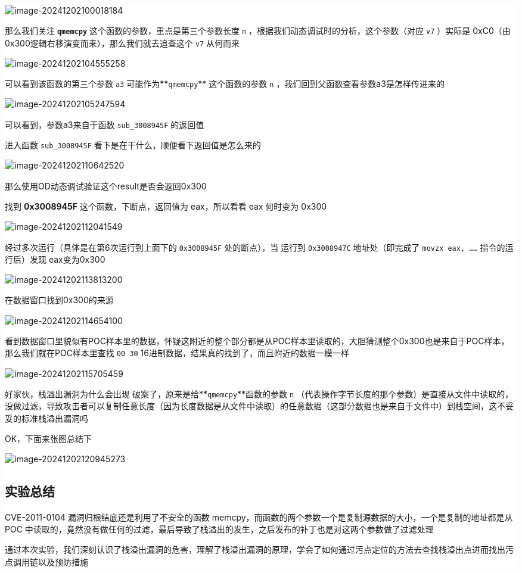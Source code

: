 ![image-20241202100018184](.\img\image-20241202100018184.png)

那么我们关注 **`qmemcpy`** 这个函数的参数，重点是第三个参数长度 `n` ，根据我们动态调试时的分析，这个参数（对应 `v7` ）实际是 0xC0（由0x300逻辑右移演变而来），那么我们就去追查这个 `v7` 从何而来

![image-20241202104555258](.\img\image-20241202104555258.png)

可以看到该函数的第三个参数 `a3` 可能作为**`qmemcpy`** 这个函数的参数 `n` ，我们回到父函数查看参数a3是怎样传进来的

![image-20241202105247594](.\img\image-20241202105247594.png)

可以看到，参数a3来自于函数 `sub_3008945F` 的返回值

进入函数 `sub_3008945F` 看下是在干什么，顺便看下返回值是怎么来的

![image-20241202110642520](.\img\image-20241202110642520.png)

那么使用OD动态调试验证这个result是否会返回0x300

找到 **0x3008945F** 这个函数，下断点，返回值为 eax，所以看看 eax 何时变为 0x300

![image-20241202112041549](.\img\image-20241202112041549.png)

经过多次运行（具体是在第6次运行到上面下的 `0x3008945F` 处的断点），当 运行到 `0x3008947C` 地址处（即完成了 `movzx eax, ……` 指令的运行后）发现 eax变为0x300 

![image-20241202113813200](.\img\image-20241202113813200.png)

在数据窗口找到0x300的来源

![image-20241202114654100](.\img\image-20241202114654100.png)

看到数据窗口里貌似有POC样本里的数据，怀疑这附近的整个部分都是从POC样本里读取的，大胆猜测整个0x300也是来自于POC样本，那么我们就在POC样本里查找 `00 30` 16进制数据，结果真的找到了，而且附近的数据一模一样 

![image-20241202115705459](.\img\image-20241202115705459.png)

好家伙，栈溢出漏洞为什么会出现 破案了，原来是给**`qmemcpy`**函数的参数 `n` （代表操作字节长度的那个参数）是直接从文件中读取的，没做过滤，导致攻击者可以复制任意长度（因为长度数据是从文件中读取）的任意数据（这部分数据也是来自于文件中）到栈空间，这不妥妥的标准栈溢出漏洞吗

OK，下面来张图总结下

![image-20241202120945273](.\img\image-20241202120945273.png)



## 实验总结

CVE-2011-0104 漏洞归根结底还是利用了不安全的函数 memcpy，而函数的两个参数一个是复制源数据的大小，一个是复制的地址都是从 POC 中读取的，竟然没有做任何的过滤，最后导致了栈溢出的发生，之后发布的补丁也是对这两个参数做了过滤处理

通过本次实验，我们深刻认识了栈溢出漏洞的危害，理解了栈溢出漏洞的原理，学会了如何通过污点定位的方法去查找栈溢出点进而找出污点调用链以及预防措施